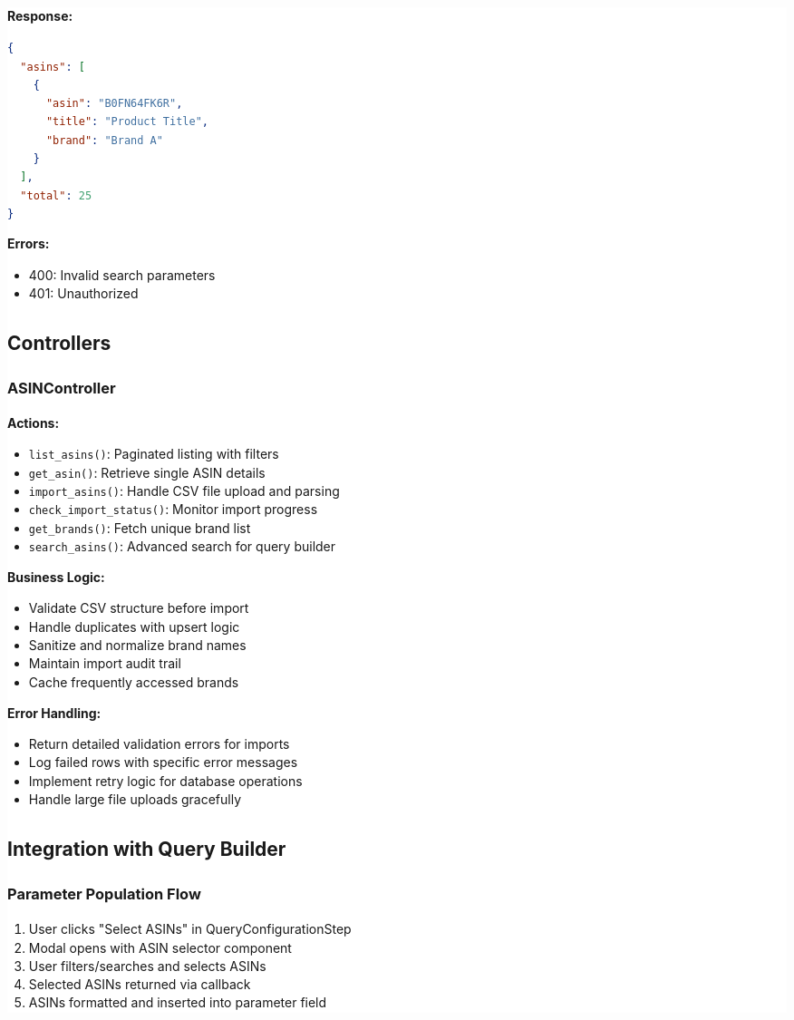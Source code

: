 **Response:**
```json
{
  "asins": [
    {
      "asin": "B0FN64FK6R",
      "title": "Product Title",
      "brand": "Brand A"
    }
  ],
  "total": 25
}
```

**Errors:**
- 400: Invalid search parameters
- 401: Unauthorized

## Controllers

### ASINController

**Actions:**
- `list_asins()`: Paginated listing with filters
- `get_asin()`: Retrieve single ASIN details
- `import_asins()`: Handle CSV file upload and parsing
- `check_import_status()`: Monitor import progress
- `get_brands()`: Fetch unique brand list
- `search_asins()`: Advanced search for query builder

**Business Logic:**
- Validate CSV structure before import
- Handle duplicates with upsert logic
- Sanitize and normalize brand names
- Maintain import audit trail
- Cache frequently accessed brands

**Error Handling:**
- Return detailed validation errors for imports
- Log failed rows with specific error messages
- Implement retry logic for database operations
- Handle large file uploads gracefully

## Integration with Query Builder

### Parameter Population Flow

1. User clicks "Select ASINs" in QueryConfigurationStep
2. Modal opens with ASIN selector component
3. User filters/searches and selects ASINs
4. Selected ASINs returned via callback
5. ASINs formatted and inserted into parameter field
